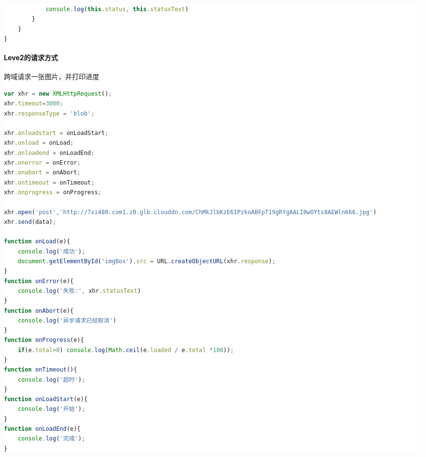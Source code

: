 ```javascript
			console.log(this.status, this.statusText)
		}
	}
}
```



#### Leve2的请求方式

跨域请求一张图片，并打印进度



```javascript
var xhr = new XMLHttpRequest();
xhr.timeout=3000;
xhr.responseType = 'blob';

xhr.onloadstart = onLoadStart;
xhr.onload = onLoad;
xhr.onloadend = onLoadEnd;
xhr.onerror = onError;
xhr.onabort = onAbort;
xhr.ontimeout = onTimeout;
xhr.onprogress = onProgress;

xhr.open('post','http://7xi480.com1.z0.glb.clouddn.com/ChMkJlbKzE6IPzkoABFpT19gRYgAALI0wOYts8AEWln666.jpg')
xhr.send(data);

function onLoad(e){
	console.log('成功');
	document.getElementById('imgBox').src = URL.createObjectURL(xhr.response);
}
function onError(e){
	console.log('失败:', xhr.statusText)
}
function onAbort(e){
	console.log('异步请求已经取消')
}
function onProgress(e){
	if(e.total>0) console.log(Math.ceil(e.loaded / e.total *100));
}
function onTimeout(){
	console.log('超时');
}
function onLoadStart(e){
	console.log('开始');
}
function onLoadEnd(e){
	console.log('完成');
}
```
